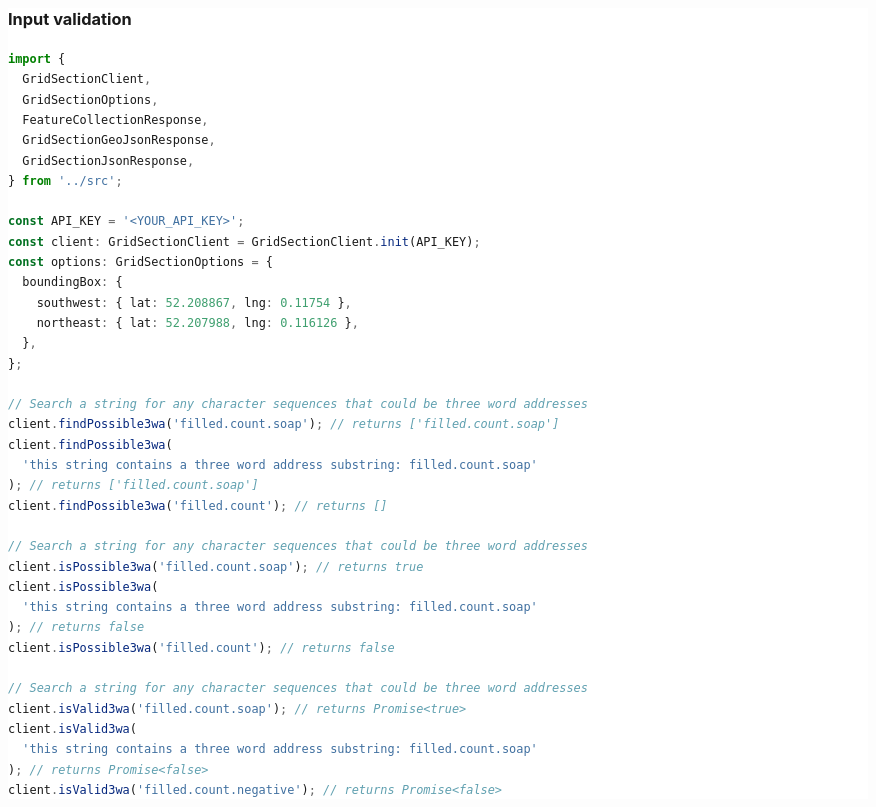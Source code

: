 ### Input validation

```typescript
import {
  GridSectionClient,
  GridSectionOptions,
  FeatureCollectionResponse,
  GridSectionGeoJsonResponse,
  GridSectionJsonResponse,
} from '../src';

const API_KEY = '<YOUR_API_KEY>';
const client: GridSectionClient = GridSectionClient.init(API_KEY);
const options: GridSectionOptions = {
  boundingBox: {
    southwest: { lat: 52.208867, lng: 0.11754 },
    northeast: { lat: 52.207988, lng: 0.116126 },
  },
};

// Search a string for any character sequences that could be three word addresses
client.findPossible3wa('filled.count.soap'); // returns ['filled.count.soap']
client.findPossible3wa(
  'this string contains a three word address substring: filled.count.soap'
); // returns ['filled.count.soap']
client.findPossible3wa('filled.count'); // returns []

// Search a string for any character sequences that could be three word addresses
client.isPossible3wa('filled.count.soap'); // returns true
client.isPossible3wa(
  'this string contains a three word address substring: filled.count.soap'
); // returns false
client.isPossible3wa('filled.count'); // returns false

// Search a string for any character sequences that could be three word addresses
client.isValid3wa('filled.count.soap'); // returns Promise<true>
client.isValid3wa(
  'this string contains a three word address substring: filled.count.soap'
); // returns Promise<false>
client.isValid3wa('filled.count.negative'); // returns Promise<false>
```

##

[npm]: https://www.npmjs.com/
[yarn]: https://yarnpkg.com/
[api]: https://developer.what3words.com/public-api/
[apidocs]: https://developer.what3words.com/public-api/docs
[cross-fetch]: https://www.npmjs.com/package/cross-fetch
[axios]: https://www.npmjs.com/package/axios
